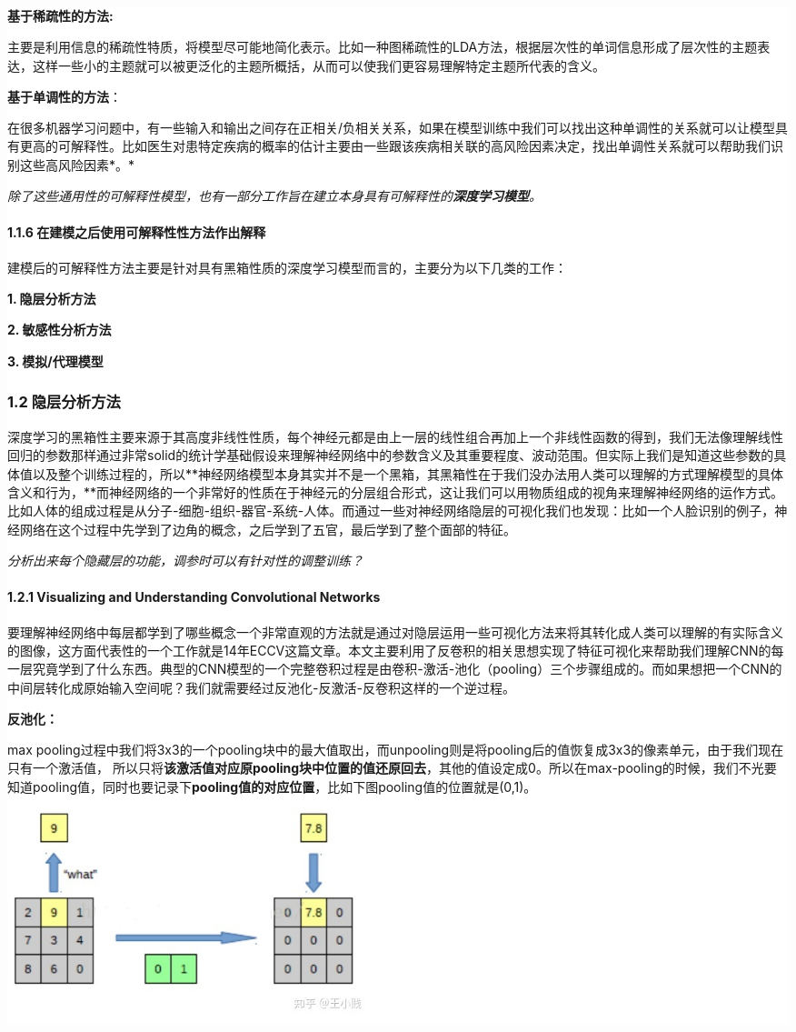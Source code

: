 **基于稀疏性的方法:**

主要是利用信息的稀疏性特质，将模型尽可能地简化表示。比如一种图稀疏性的LDA方法，根据层次性的单词信息形成了层次性的主题表达，这样一些小的主题就可以被更泛化的主题所概括，从而可以使我们更容易理解特定主题所代表的含义。

**基于单调性的方法**：

在很多机器学习问题中，有一些输入和输出之间存在正相关/负相关关系，如果在模型训练中我们可以找出这种单调性的关系就可以让模型具有更高的可解释性。比如医生对患特定疾病的概率的估计主要由一些跟该疾病相关联的高风险因素决定，找出单调性关系就可以帮助我们识别这些高风险因素*。*



*除了这些通用性的可解释性模型，也有一部分工作旨在建立本身具有可解释性的**深度学习模型**。*



#### **1.1.6 在建模之后使用可解释性性方法作出解释**

建模后的可解释性方法主要是针对具有黑箱性质的深度学习模型而言的，主要分为以下几类的工作：

**1. 隐层分析方法**

**2. 敏感性分析方法**

**3. 模拟/代理模型**



### 1.2 隐层分析方法

深度学习的黑箱性主要来源于其高度非线性性质，每个神经元都是由上一层的线性组合再加上一个非线性函数的得到，我们无法像理解线性回归的参数那样通过非常solid的统计学基础假设来理解神经网络中的参数含义及其重要程度、波动范围。但实际上我们是知道这些参数的具体值以及整个训练过程的，所以**神经网络模型本身其实并不是一个黑箱，其黑箱性在于我们没办法用人类可以理解的方式理解模型的具体含义和行为，**而神经网络的一个非常好的性质在于神经元的分层组合形式，这让我们可以用物质组成的视角来理解神经网络的运作方式。比如人体的组成过程是从分子-细胞-组织-器官-系统-人体。而通过一些对神经网络隐层的可视化我们也发现：比如一个人脸识别的例子，神经网络在这个过程中先学到了边角的概念，之后学到了五官，最后学到了整个面部的特征。

*分析出来每个隐藏层的功能，调参时可以有针对性的调整训练？*

#### 1.2.1 Visualizing and Understanding Convolutional Networks

要理解神经网络中每层都学到了哪些概念一个非常直观的方法就是通过对隐层运用一些可视化方法来将其转化成人类可以理解的有实际含义的图像，这方面代表性的一个工作就是14年ECCV这篇文章。本文主要利用了反卷积的相关思想实现了特征可视化来帮助我们理解CNN的每一层究竟学到了什么东西。典型的CNN模型的一个完整卷积过程是由卷积-激活-池化（pooling）三个步骤组成的。而如果想把一个CNN的中间层转化成原始输入空间呢？我们就需要经过反池化-反激活-反卷积这样的一个逆过程。

**反池化：**

max pooling过程中我们将3x3的一个pooling块中的最大值取出，而unpooling则是将pooling后的值恢复成3x3的像素单元，由于我们现在只有一个激活值， 所以只将**该激活值对应原pooling块中位置的值还原回去**，其他的值设定成0。所以在max-pooling的时候，我们不光要知道pooling值，同时也要记录下**pooling值的对应位置**，比如下图pooling值的位置就是(0,1)。

<img src=assets/upooling.jpg width=400>
